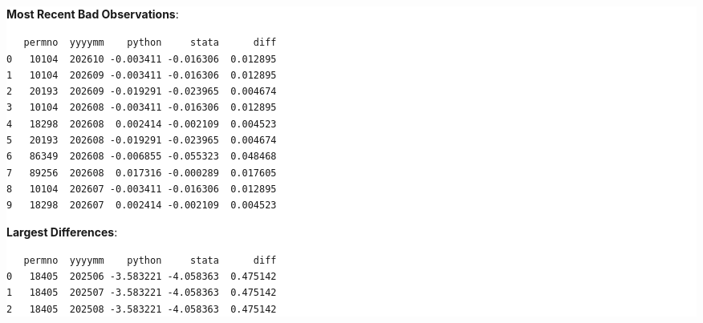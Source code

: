 **Most Recent Bad Observations**:
```
   permno  yyyymm    python     stata      diff
0   10104  202610 -0.003411 -0.016306  0.012895
1   10104  202609 -0.003411 -0.016306  0.012895
2   20193  202609 -0.019291 -0.023965  0.004674
3   10104  202608 -0.003411 -0.016306  0.012895
4   18298  202608  0.002414 -0.002109  0.004523
5   20193  202608 -0.019291 -0.023965  0.004674
6   86349  202608 -0.006855 -0.055323  0.048468
7   89256  202608  0.017316 -0.000289  0.017605
8   10104  202607 -0.003411 -0.016306  0.012895
9   18298  202607  0.002414 -0.002109  0.004523
```

**Largest Differences**:
```
   permno  yyyymm    python     stata      diff
0   18405  202506 -3.583221 -4.058363  0.475142
1   18405  202507 -3.583221 -4.058363  0.475142
2   18405  202508 -3.583221 -4.058363  0.475142

